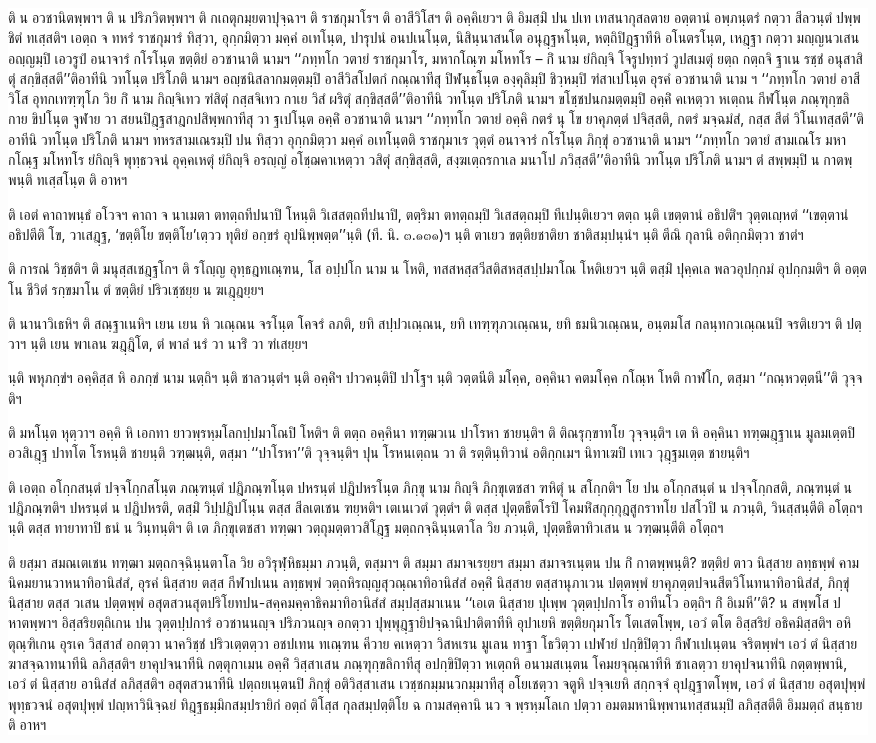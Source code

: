 
<p>ติ น อวชานิตพฺพาฯ ติ น ปริภวิตพฺพาฯ ติ กเถตุกมฺยตาปุจฺฉาฯ ติ ราชกุมาโรฯ ติ อาสีวิโสฯ ติ อคฺคิเยวฯ ติ อิมสฺมิํ ปน ปเท เทสนากุสลตาย อตฺตานํ อพฺภนฺตรํ กตฺวา สีลวนฺตํ ปพฺพชิตํ ทเสฺสติฯ เอตฺถ  จ ทหรํ ราชกุมารํ ทิสฺวา, อุกฺกมิตฺวา มคฺคํ อเทโนฺต, ปารุปนํ อนปเนโนฺต, นิสินฺนาสนโต อนุฎฺฐหโนฺต, หตฺถิปิฎฺฐาทีหิ อโนตรโนฺต, เหฎฺฐา กตฺวา มญฺญนวเสน อญฺญมฺปิ เอวรูปํ อนาจารํ กโรโนฺต ขตฺติยํ อวชานาติ นามฯ ‘‘ภทฺทโก วตายํ ราชกุมาโร, มหากโณฺฑ มโหทโร – กิํ นาม ยํกิญฺจิ โจรูปทฺทวํ วูปสเมตุํ ยตฺถ กตฺถจิ ฐาเน รชฺชํ อนุสาสิตุํ สกฺขิสฺสตี’’ติอาทีนิ วทโนฺต ปริโภติ นามฯ อญฺชนิสลากมตฺตมฺปิ อาสีวิสโปตกํ กณฺณาทีสุ ปิฬนฺธโนฺต องฺคุลิมฺปิ ชิวฺหมฺปิ ฑํสาเปโนฺต อุรคํ อวชานาติ นาม ฯ ‘‘ภทฺทโก วตายํ อาสีวิโส อุทกเทฑฺฑุโภ วิย กิํ นาม กิญฺจิเทว ฑํสิตุํ กสฺสจิเทว กาเย วิสํ ผริตุํ สกฺขิสฺสตี’’ติอาทีนิ วทโนฺต ปริโภติ นามฯ ขโชฺชปนกมตฺตมฺปิ อคฺคิํ คเหตฺวา หเตฺถน กีฬโนฺต ภณฺฑุกฺขลิกาย ขิปโนฺต จูฬาย วา สยนปิฎฺฐสาฎกปสิพฺพกาทีสุ วา ฐเปโนฺต อคฺคิํ อวชานาติ นามฯ ‘‘ภทฺทโก วตายํ อคฺคิ กตรํ นุ โข ยาคุภตฺตํ ปจิสฺสติ, กตรํ มจฺฉมํสํ, กสฺส สีตํ วิโนเทสฺสตี’’ติอาทีนิ วทโนฺต ปริโภติ นามฯ ทหรสามเณรมฺปิ ปน ทิสฺวา อุกฺกมิตฺวา มคฺคํ อเทโนฺตติ  ราชกุมาเร วุตฺตํ อนาจารํ กโรโนฺต ภิกฺขุํ อวชานาติ นามฯ ‘‘ภทฺทโก วตายํ สามเณโร มหากโณฺฐ มโหทโร ยํกิญฺจิ พุทฺธวจนํ อุคฺคเหตุํ ยํกิญฺจิ อรญฺญํ อโชฺฌคาเหตฺวา วสิตุํ สกฺขิสฺสติ, สงฺฆเตฺถรกาเล มนาโป ภวิสฺสตี’’ติอาทีนิ วทโนฺต ปริโภติ นามฯ ตํ สพฺพมฺปิ น กาตพฺพนฺติ ทเสฺสโนฺต ติ อาหฯ</p>


<p>ติ เอตํ คาถาพนฺธํ อโวจฯ คาถา จ นาเมตา ตทตฺถทีปนาปิ โหนฺติ วิเสสตฺถทีปนาปิ, ตตฺริมา ตทตฺถมฺปิ วิเสสตฺถมฺปิ ทีเปนฺติเยวฯ ตตฺถ นฺติ เขตฺตานํ อธิปติํฯ วุตฺตเญฺหตํ ‘‘เขตฺตานํ อธิปตีติ โข, วาเสฎฺฐ, ‘ขตฺติโย ขตฺติโย’เตฺวว ทุติยํ อกฺขรํ อุปนิพฺพตฺต’’นฺติ (ที. นิ. ๓.๑๓๑)ฯ นฺติ ตาเยว ขตฺติยชาติยา ชาติสมฺปนฺนํฯ นฺติ ตีณิ กุลานิ อติกฺกมิตฺวา ชาตํฯ</p>


<p>ติ การณํ วิชฺชติฯ ติ มนุสฺสเชฎฺฐโกฯ ติ รโญฺญ อุทฺธฎทเณฺฑน, โส อปฺปโก นาม น โหติ, ทสสหสฺสวีสติสหสฺสปฺปมาโณ โหติเยวฯ นฺติ  ตสฺมิํ ปุคฺคเล พลวอุปกฺกมํ อุปกฺกมติฯ ติ อตฺตโน ชีวิตํ รกฺขมาโน ตํ ขตฺติยํ ปริวเชฺชยฺย น ฆเฎฺฎยฺยฯ</p>


<p>ติ นานาวิเธหิฯ ติ สณฺฐาเนหิฯ เยน เยน หิ วเณฺณน จรโนฺต โคจรํ ลภติ, ยทิ สปฺปวเณฺณน, ยทิ เทฑฺฑุภวเณฺณน, ยทิ ธมนิวเณฺณน, อนฺตมโส กลนฺทกวเณฺณนปิ จรติเยวฯ ติ ปตฺวาฯ นฺติ เยน พาเลน ฆฎฺฎิโต, ตํ พาลํ นรํ วา นาริํ วา ฑํเสยฺยฯ</p>


<p>นฺติ พหุภกฺขํฯ อคฺคิสฺส หิ อภกฺขํ นาม นตฺถิฯ นฺติ ชาลวนฺตํฯ นฺติ  อคฺคิํฯ ปาวคนฺติปิ ปาโฐฯ นฺติ วตฺตนีติ มโคฺค, อคฺคินา คตมโคฺค กโณฺห โหติ กาฬโก, ตสฺมา ‘‘กณฺหวตฺตนี’’ติ วุจฺจติฯ</p>


<p>ติ มหโนฺต หุตฺวาฯ อคฺคิ หิ เอกทา ยาวพฺรหฺมโลกปฺปมาโณปิ โหติฯ   ติ ตตฺถ อคฺคินา ทฑฺฒวเน ปาโรหา ชายนฺติฯ ติ ติณรุกฺขาทโย วุจฺจนฺติฯ เต หิ อคฺคินา ทฑฺฒฎฺฐาเน มูลมเตฺตปิ อวสิเฎฺฐ ปาทโต โรหนฺติ ชายนฺติ วฑฺฒนฺติ, ตสฺมา ‘‘ปาโรหา’’ติ วุจฺจนฺติฯ ปุน โรหนเตฺถน วา ติ รตฺตินฺทิวานํ อติกฺกเมฯ นิทาเฆปิ เทเว วุฎฺฐมเตฺต ชายนฺติฯ</p>


<p>ติ เอตฺถ อโกฺกสนฺตํ ปจฺจโกฺกสโนฺต ภณฺฑนฺตํ ปฎิภณฺฑโนฺต ปหรนฺตํ ปฎิปหรโนฺต ภิกฺขุ นาม กิญฺจิ ภิกฺขุเตชสา ฑหิตุํ น สโกฺกติฯ โย ปน อโกฺกสนฺตํ น ปจฺจโกฺกสติ, ภณฺฑนฺตํ น ปฎิภณฺฑติฯ ปหรนฺตํ น ปฎิปหรติ, ตสฺมิํ วิปฺปฎิปโนฺน ตสฺส สีลเตเชน ฑยฺหติฯ เตเนเวตํ วุตฺตํฯ ติ ตสฺส ปุตฺตธีตโรปิ โคมหิํสกุกฺกุฎสูกราทโย ปสโวปิ น ภวนฺติ, วินสฺสนฺตีติ อโตฺถฯ นฺติ ตสฺส ทายาทาปิ ธนํ น วินฺทนฺติฯ ติ เต ภิกฺขุเตชสา ทฑฺฒา วตฺถุมตฺตาวสิโฎฺฐ มตฺถกจฺฉินฺนตาโล วิย ภวนฺติ, ปุตฺตธีตาทิวเสน น วฑฺฒนฺตีติ อโตฺถฯ</p>


<p>ติ  ยสฺมา สมณเตเชน ทฑฺฒา มตฺถกจฺฉินฺนตาโล วิย อวิรุฬฺหิธมฺมา ภวนฺติ, ตสฺมาฯ ติ สมฺมา สมาจเรยฺยฯ สมฺมา สมาจรเนฺตน ปน กิํ กาตพฺพนฺติ? ขตฺติยํ ตาว นิสฺสาย ลทฺธพฺพํ คามนิคมยานวาหนาทิอานิสํสํ, อุรคํ นิสฺสาย ตสฺส กีฬาปเนน ลทฺธพฺพํ วตฺถหิรญฺญสุวณฺณาทิอานิสํสํ อคฺคิํ นิสฺสาย ตสฺสานุภาเวน ปตฺตพฺพํ ยาคุภตฺตปจนสีตวิโนทนาทิอานิสํสํ, ภิกฺขุํ นิสฺสาย ตสฺส วเสน ปตฺตพฺพํ อสุตสวนสุตปริโยทปน-สคฺคมคฺคาธิคมาทิอานิสํสํ สมฺปสฺสมาเนน ‘‘เอเต นิสฺสาย ปุเพฺพ วุตฺตปฺปกาโร อาทีนโว อตฺถิฯ กิํ อิเมหี’’ติ? น สพฺพโส ปหาตพฺพาฯ อิสฺสริยตฺถิเกน ปน วุตฺตปฺปการํ อวชานนญฺจ ปริภวนญฺจ อกตฺวา ปุพฺพุฎฺฐายิปจฺฉานิปาติตาทีหิ  อุปาเยหิ ขตฺติยกุมาโร โตเสตโพฺพ, เอวํ ตโต อิสฺสริยํ อธิคมิสฺสติฯ อหิตุณฺฑิเกน อุรเค วิสฺสาสํ อกตฺวา นาควิชฺชํ ปริวเตฺตตฺวา อชปเทน ทเณฺฑน คีวาย คเหตฺวา วิสหเรน มูเลน ทาฐา โธวิตฺวา เปฬายํ ปกฺขิปิตฺวา กีฬาเปเนฺตน จริตพฺพํฯ เอวํ ตํ นิสฺสาย ฆาสจฺฉาทนาทีนิ ลภิสฺสติฯ ยาคุปจนาทีนิ  กตฺตุกาเมน อคฺคิํ วิสฺสาเสน ภณฺฑุกฺขลิกาทีสุ อปกฺขิปิตฺวา หเตฺถหิ อนามสเนฺตน โคมยจุณฺณาทีหิ ชาเลตฺวา ยาคุปจนาทีนิ กตฺตพฺพานิ, เอวํ ตํ นิสฺสาย อานิสํสํ ลภิสฺสติฯ อสุตสวนาทีนิ ปตฺถยเนฺตนปิ ภิกฺขุํ อติวิสฺสาเสน เวชฺชกมฺมนวกมฺมาทีสุ อโยเชตฺวา จตูหิ ปจฺจเยหิ สกฺกจฺจํ อุปฎฺฐาตโพฺพ, เอวํ ตํ นิสฺสาย อสุตปุพฺพํ พุทฺธวจนํ อสุตปุพฺพํ ปญฺหาวินิจฺฉยํ ทิฎฺฐธมฺมิกสมฺปรายิกํ อตฺถํ ติโสฺส กุลสมฺปตฺติโย ฉ กามสคฺคานิ นว จ พฺรหฺมโลเก ปตฺวา อมตมหานิพฺพานทสฺสนมฺปิ ลภิสฺสตีติ อิมมตฺถํ สนฺธาย ติ อาหฯ</p>
